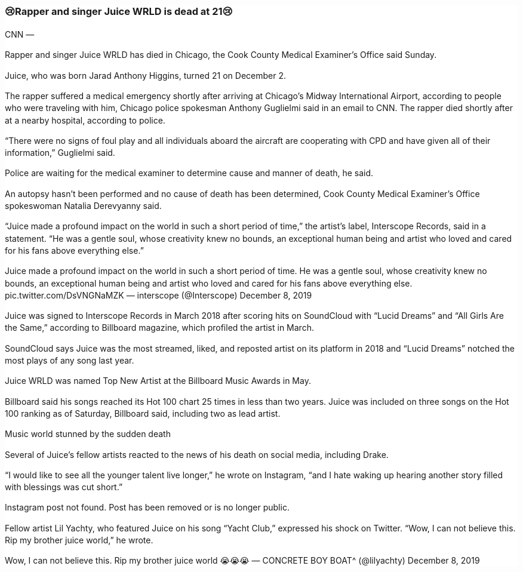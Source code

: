
### 😢Rapper and singer Juice WRLD is dead at 21😢



CNN —

Rapper and singer Juice WRLD has died in Chicago, the Cook County Medical Examiner’s Office said Sunday.

Juice, who was born Jarad Anthony Higgins, turned 21 on December 2.

The rapper suffered a medical emergency shortly after arriving at Chicago’s Midway International Airport, according to people who were traveling with him, Chicago police spokesman Anthony Guglielmi said in an email to CNN. The rapper died shortly after at a nearby hospital, according to police.

“There were no signs of foul play and all individuals aboard the aircraft are cooperating with CPD and have given all of their information,” Guglielmi said.

Police are waiting for the medical examiner to determine cause and manner of death, he said.

An autopsy hasn’t been performed and no cause of death has been determined, Cook County Medical Examiner’s Office spokeswoman Natalia Derevyanny said.

“Juice made a profound impact on the world in such a short period of time,” the artist’s label, Interscope Records, said in a statement. “He was a gentle soul, whose creativity knew no bounds, an exceptional human being and artist who loved and cared for his fans above everything else.”

Juice made a profound impact on the world in such a short period of time. He was a gentle soul, whose creativity knew no bounds, an exceptional human being and artist who loved and cared for his fans above everything else. pic.twitter.com/DsVNGNaMZK — interscope (@Interscope) December 8, 2019

Juice was signed to Interscope Records in March 2018 after scoring hits on SoundCloud with “Lucid Dreams” and “All Girls Are the Same,” according to Billboard magazine, which profiled the artist in March.

SoundCloud says Juice was the most streamed, liked, and reposted artist on its platform in 2018 and “Lucid Dreams” notched the most plays of any song last year.

Juice WRLD was named Top New Artist at the Billboard Music Awards in May.

Billboard said his songs reached its Hot 100 chart 25 times in less than two years. Juice was included on three songs on the Hot 100 ranking as of Saturday, Billboard said, including two as lead artist.

Music world stunned by the sudden death

Several of Juice’s fellow artists reacted to the news of his death on social media, including Drake.

“I would like to see all the younger talent live longer,” he wrote on Instagram, “and I hate waking up hearing another story filled with blessings was cut short.”

Instagram post not found. Post has been removed or is no longer public.

Fellow artist Lil Yachty, who featured Juice on his song “Yacht Club,” expressed his shock on Twitter. “Wow, I can not believe this. Rip my brother juice world,” he wrote.

Wow, I can not believe this. Rip my brother juice world 😭😭😭 — CONCRETE BOY BOAT^ (@lilyachty) December 8, 2019
